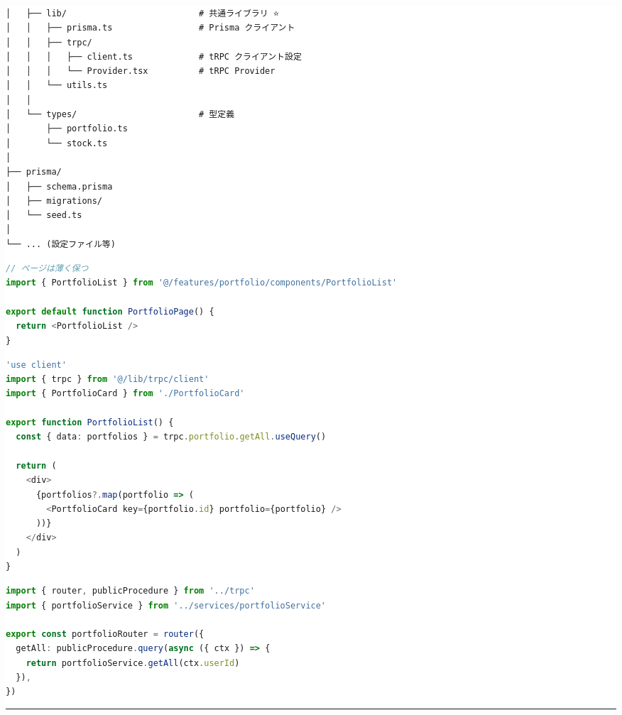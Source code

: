 ```plaintext
│   ├── lib/                          # 共通ライブラリ ⭐
│   │   ├── prisma.ts                 # Prisma クライアント
│   │   ├── trpc/
│   │   │   ├── client.ts             # tRPC クライアント設定
│   │   │   └── Provider.tsx          # tRPC Provider
│   │   └── utils.ts
│   │
│   └── types/                        # 型定義
│       ├── portfolio.ts
│       └── stock.ts
│
├── prisma/
│   ├── schema.prisma
│   ├── migrations/
│   └── seed.ts
│
└── ... (設定ファイル等)
```

```typescript
// ページは薄く保つ
import { PortfolioList } from '@/features/portfolio/components/PortfolioList'

export default function PortfolioPage() {
  return <PortfolioList />
}
```

```typescript
'use client'
import { trpc } from '@/lib/trpc/client'
import { PortfolioCard } from './PortfolioCard'

export function PortfolioList() {
  const { data: portfolios } = trpc.portfolio.getAll.useQuery()
  
  return (
    <div>
      {portfolios?.map(portfolio => (
        <PortfolioCard key={portfolio.id} portfolio={portfolio} />
      ))}
    </div>
  )
}
```

```typescript
import { router, publicProcedure } from '../trpc'
import { portfolioService } from '../services/portfolioService'

export const portfolioRouter = router({
  getAll: publicProcedure.query(async ({ ctx }) => {
    return portfolioService.getAll(ctx.userId)
  }),
})
```

---